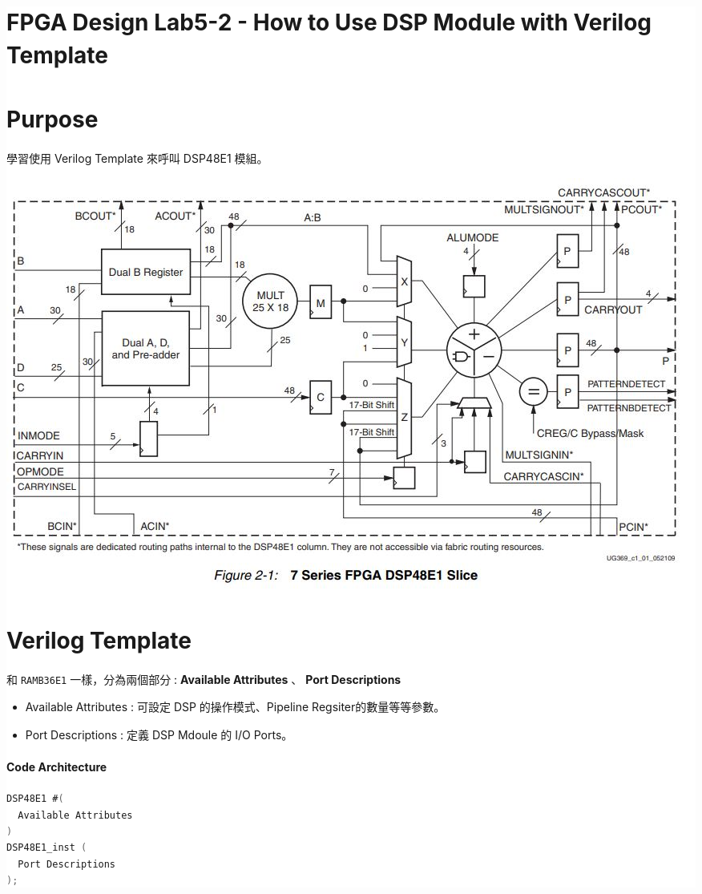 FPGA Design Lab5-2 - How to Use DSP Module with Verilog Template
===

# Purpose

學習使用 Verilog Template 來呼叫 DSP48E1 模組。

![DSP48E1](images/DSP48E1.jpg)

# Verilog Template

和 `RAMB36E1` 一樣，分為兩個部分 : **Available Attributes** 、 **Port Descriptions**

- Available Attributes : 可設定 DSP 的操作模式、Pipeline Regsiter的數量等等參數。

- Port Descriptions : 定義 DSP Mdoule 的 I/O Ports。

#### Code Architecture

```v
DSP48E1 #(
  Available Attributes
)
DSP48E1_inst (
  Port Descriptions
);
```
